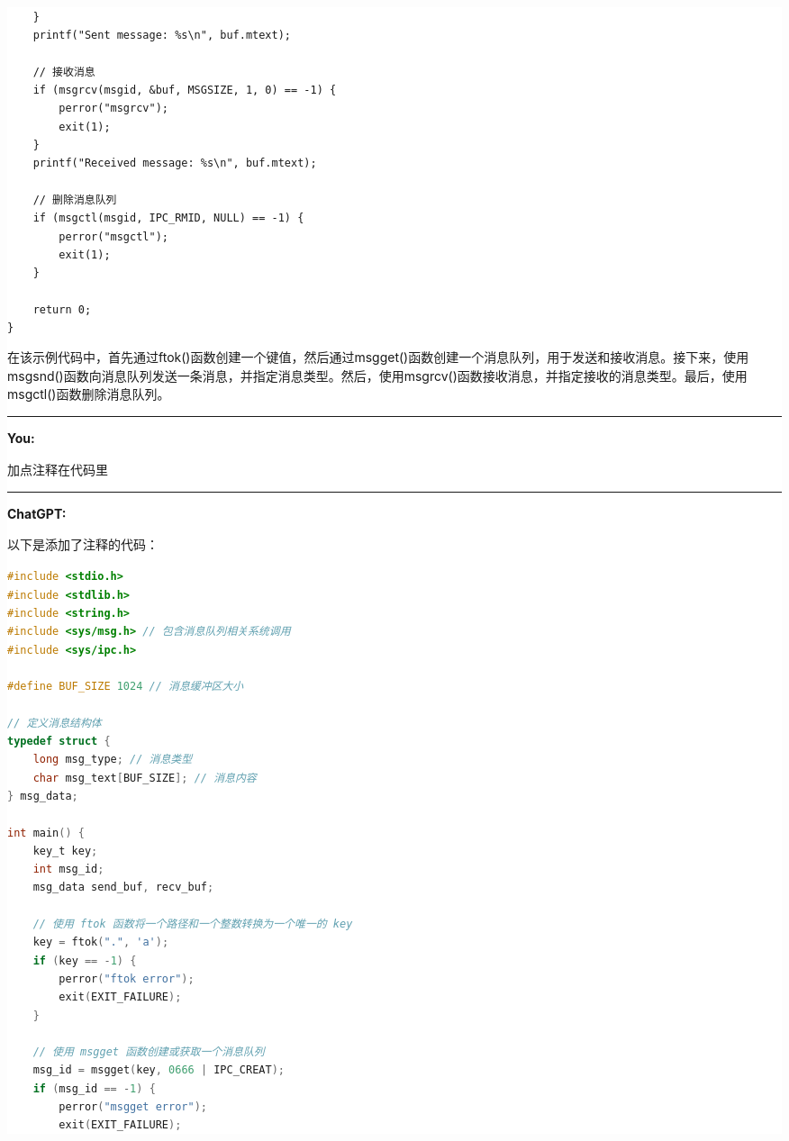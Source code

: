 ```arduino
    }
    printf("Sent message: %s\n", buf.mtext);

    // 接收消息
    if (msgrcv(msgid, &buf, MSGSIZE, 1, 0) == -1) {
        perror("msgrcv");
        exit(1);
    }
    printf("Received message: %s\n", buf.mtext);

    // 删除消息队列
    if (msgctl(msgid, IPC_RMID, NULL) == -1) {
        perror("msgctl");
        exit(1);
    }

    return 0;
}
```

在该示例代码中，首先通过ftok()函数创建一个键值，然后通过msgget()函数创建一个消息队列，用于发送和接收消息。接下来，使用msgsnd()函数向消息队列发送一条消息，并指定消息类型。然后，使用msgrcv()函数接收消息，并指定接收的消息类型。最后，使用msgctl()函数删除消息队列。

* * *

**You:**

加点注释在代码里

* * *

**ChatGPT:**

以下是添加了注释的代码：

```c
#include <stdio.h>
#include <stdlib.h>
#include <string.h>
#include <sys/msg.h> // 包含消息队列相关系统调用
#include <sys/ipc.h>

#define BUF_SIZE 1024 // 消息缓冲区大小

// 定义消息结构体
typedef struct {
    long msg_type; // 消息类型
    char msg_text[BUF_SIZE]; // 消息内容
} msg_data;

int main() {
    key_t key;
    int msg_id;
    msg_data send_buf, recv_buf;

    // 使用 ftok 函数将一个路径和一个整数转换为一个唯一的 key
    key = ftok(".", 'a');
    if (key == -1) {
        perror("ftok error");
        exit(EXIT_FAILURE);
    }

    // 使用 msgget 函数创建或获取一个消息队列
    msg_id = msgget(key, 0666 | IPC_CREAT);
    if (msg_id == -1) {
        perror("msgget error");
        exit(EXIT_FAILURE);
```